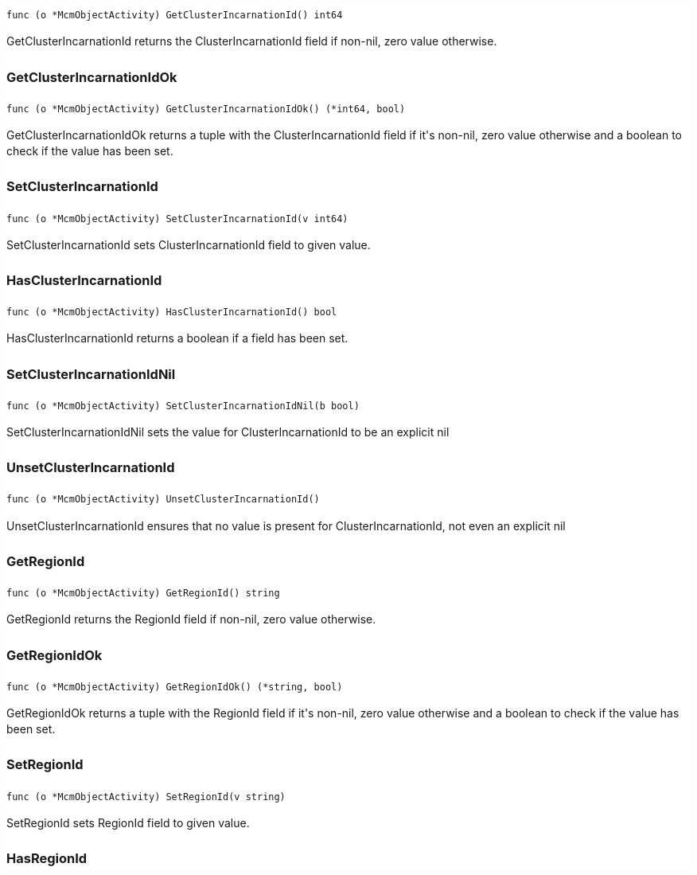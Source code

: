 `func (o *McmObjectActivity) GetClusterIncarnationId() int64`

GetClusterIncarnationId returns the ClusterIncarnationId field if non-nil, zero value otherwise.

### GetClusterIncarnationIdOk

`func (o *McmObjectActivity) GetClusterIncarnationIdOk() (*int64, bool)`

GetClusterIncarnationIdOk returns a tuple with the ClusterIncarnationId field if it's non-nil, zero value otherwise
and a boolean to check if the value has been set.

### SetClusterIncarnationId

`func (o *McmObjectActivity) SetClusterIncarnationId(v int64)`

SetClusterIncarnationId sets ClusterIncarnationId field to given value.

### HasClusterIncarnationId

`func (o *McmObjectActivity) HasClusterIncarnationId() bool`

HasClusterIncarnationId returns a boolean if a field has been set.

### SetClusterIncarnationIdNil

`func (o *McmObjectActivity) SetClusterIncarnationIdNil(b bool)`

 SetClusterIncarnationIdNil sets the value for ClusterIncarnationId to be an explicit nil

### UnsetClusterIncarnationId
`func (o *McmObjectActivity) UnsetClusterIncarnationId()`

UnsetClusterIncarnationId ensures that no value is present for ClusterIncarnationId, not even an explicit nil
### GetRegionId

`func (o *McmObjectActivity) GetRegionId() string`

GetRegionId returns the RegionId field if non-nil, zero value otherwise.

### GetRegionIdOk

`func (o *McmObjectActivity) GetRegionIdOk() (*string, bool)`

GetRegionIdOk returns a tuple with the RegionId field if it's non-nil, zero value otherwise
and a boolean to check if the value has been set.

### SetRegionId

`func (o *McmObjectActivity) SetRegionId(v string)`

SetRegionId sets RegionId field to given value.

### HasRegionId
